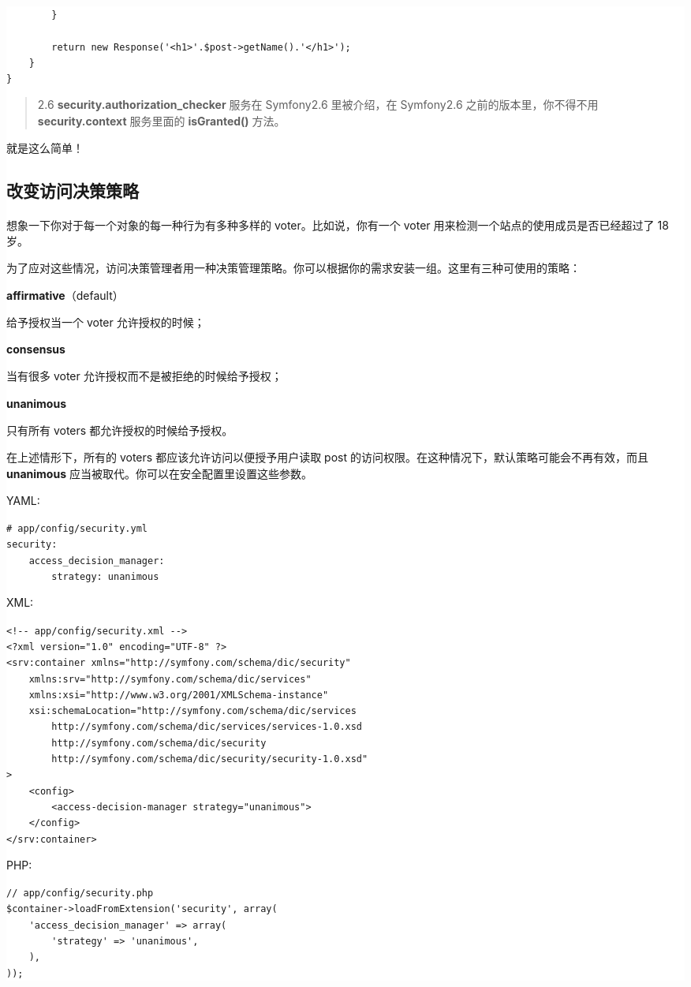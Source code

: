 ```
        }

        return new Response('<h1>'.$post->getName().'</h1>');
    }
}
```

> 2.6 **security.authorization_checker** 服务在 Symfony2.6 里被介绍，在 Symfony2.6 之前的版本里，你不得不用 **security.context** 服务里面的 **isGranted()** 方法。

就是这么简单！

## 改变访问决策策略

想象一下你对于每一个对象的每一种行为有多种多样的 voter。比如说，你有一个 voter 用来检测一个站点的使用成员是否已经超过了 18 岁。

为了应对这些情况，访问决策管理者用一种决策管理策略。你可以根据你的需求安装一组。这里有三种可使用的策略：

**affirmative**（default）

   给予授权当一个 voter 允许授权的时候；

**consensus**

   当有很多 voter 允许授权而不是被拒绝的时候给予授权；

**unanimous**

   只有所有 voters 都允许授权的时候给予授权。

在上述情形下，所有的 voters 都应该允许访问以便授予用户读取 post 的访问权限。在这种情况下，默认策略可能会不再有效，而且 **unanimous** 应当被取代。你可以在安全配置里设置这些参数。

YAML:

```
# app/config/security.yml
security:
    access_decision_manager:
        strategy: unanimous
```

XML:

```
<!-- app/config/security.xml -->
<?xml version="1.0" encoding="UTF-8" ?>
<srv:container xmlns="http://symfony.com/schema/dic/security"
    xmlns:srv="http://symfony.com/schema/dic/services"
    xmlns:xsi="http://www.w3.org/2001/XMLSchema-instance"
    xsi:schemaLocation="http://symfony.com/schema/dic/services
        http://symfony.com/schema/dic/services/services-1.0.xsd
        http://symfony.com/schema/dic/security
        http://symfony.com/schema/dic/security/security-1.0.xsd"
>
    <config>
        <access-decision-manager strategy="unanimous">
    </config>
</srv:container>
```

PHP:

```
// app/config/security.php
$container->loadFromExtension('security', array(
    'access_decision_manager' => array(
        'strategy' => 'unanimous',
    ),
));
```
	
